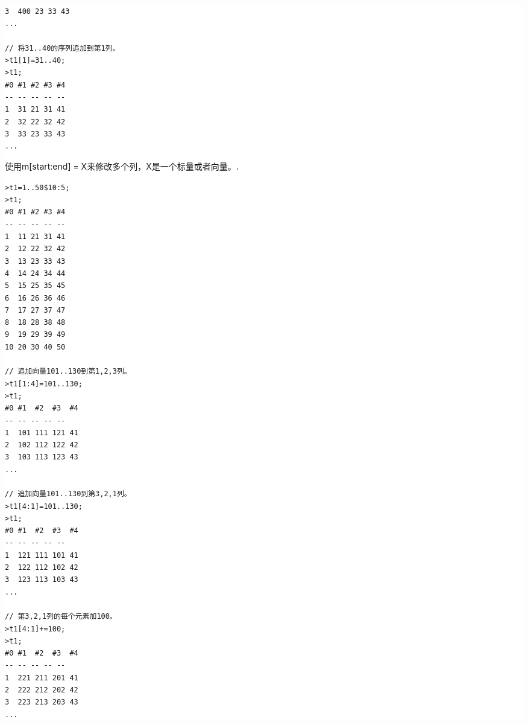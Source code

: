 ```
3  400 23 33 43
...

// 将31..40的序列追加到第1列。
>t1[1]=31..40;        
>t1;
#0 #1 #2 #3 #4
-- -- -- -- --
1  31 21 31 41
2  32 22 32 42
3  33 23 33 43
...
```
使用m[start:end] = X来修改多个列，X是一个标量或者向量。.
```
>t1=1..50$10:5;                    
>t1;
#0 #1 #2 #3 #4
-- -- -- -- --
1  11 21 31 41
2  12 22 32 42
3  13 23 33 43
4  14 24 34 44
5  15 25 35 45
6  16 26 36 46
7  17 27 37 47
8  18 28 38 48
9  19 29 39 49
10 20 30 40 50

// 追加向量101..130到第1,2,3列。
>t1[1:4]=101..130;                
>t1;
#0 #1  #2  #3  #4
-- -- -- -- --
1  101 111 121 41
2  102 112 122 42
3  103 113 123 43
...

// 追加向量101..130到第3,2,1列。
>t1[4:1]=101..130;                
>t1;
#0 #1  #2  #3  #4
-- -- -- -- --
1  121 111 101 41
2  122 112 102 42
3  123 113 103 43
...

// 第3,2,1列的每个元素加100。
>t1[4:1]+=100;                
>t1;
#0 #1  #2  #3  #4
-- -- -- -- --
1  221 211 201 41
2  222 212 202 42
3  223 213 203 43
...
```
